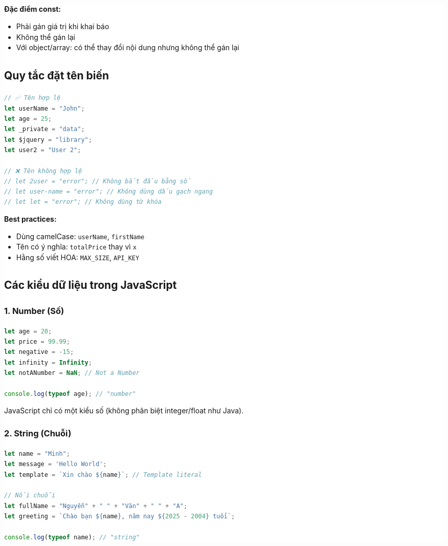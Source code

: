 **Đặc điểm const:**
- Phải gán giá trị khi khai báo
- Không thể gán lại
- Với object/array: có thể thay đổi nội dung nhưng không thể gán lại

## Quy tắc đặt tên biến

```javascript
// ✅ Tên hợp lệ
let userName = "John";
let age = 25;
let _private = "data";
let $jquery = "library";
let user2 = "User 2";

// ❌ Tên không hợp lệ
// let 2user = "error"; // Không bắt đầu bằng số
// let user-name = "error"; // Không dùng dấu gạch ngang
// let let = "error"; // Không dùng từ khóa
```

**Best practices:**
- Dùng camelCase: `userName`, `firstName`
- Tên có ý nghĩa: `totalPrice` thay vì `x`
- Hằng số viết HOA: `MAX_SIZE`, `API_KEY`

## Các kiểu dữ liệu trong JavaScript

### 1. Number (Số)

```javascript
let age = 20;
let price = 99.99;
let negative = -15;
let infinity = Infinity;
let notANumber = NaN; // Not a Number

console.log(typeof age); // "number"
```

JavaScript chỉ có một kiểu số (không phân biệt integer/float như Java).

### 2. String (Chuỗi)

```javascript
let name = "Minh";
let message = 'Hello World';
let template = `Xin chào ${name}`; // Template literal

// Nối chuỗi
let fullName = "Nguyễn" + " " + "Văn" + " " + "A";
let greeting = `Chào bạn ${name}, năm nay ${2025 - 2004} tuổi`;

console.log(typeof name); // "string"
```
